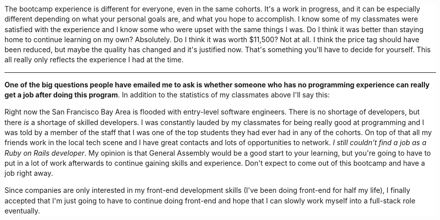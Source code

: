 The bootcamp experience is different for everyone, even in the same cohorts. It's a work in progress, and it can be especially different depending on what your personal goals are, and what you hope to accomplish. I know some of my classmates were satisfied with the experience and I know some who were upset with the same things I was. Do I think it was better than staying home to continue learning on my own? Absolutely. Do I think it was worth $11,500? Not at all. I think the price tag should have been reduced, but maybe the quality has changed and it's justified now. That's something you'll have to decide for yourself. This all really only reflects the experience I had at the time.

---

**One of the big questions people have emailed me to ask is whether someone who has no programming experience can really get a job after doing this program**. In addition to the statistics of my classmates above I'll say this:

Right now the San Francisco Bay Area is flooded with entry-level software engineers. There is no shortage of developers, but there _is_ a shortage of skilled developers. I was constantly lauded by my classmates for being really good at programming and I was told by a member of the staff that I was one of the top students they had ever had in any of the cohorts. On top of that all my friends work in the local tech scene and I have great contacts and lots of opportunities to network. _I still couldn't find a job as a Ruby on Rails developer_. My opinion is that General Assembly would be a good start to your learning, but you're going to have to put in a lot of work afterwards to continue gaining skills and experience. Don't expect to come out of this bootcamp and have a job right away.

Since companies are only interested in my front-end development skills (I've been doing front-end for half my life), I finally accepted that I'm just going to have to continue doing front-end and hope that I can slowly work myself into a full-stack role eventually.